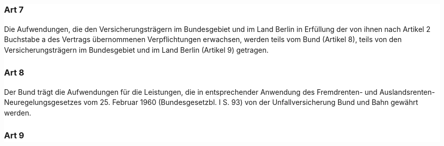 ### Art 7  

<div>

<div class="jnhtml">

<div>

<div class="jurAbsatz">

Die Aufwendungen, die den Versicherungsträgern im Bundesgebiet und im
Land Berlin in Erfüllung der von ihnen nach Artikel 2 Buchstabe a des
Vertrags übernommenen Verpflichtungen erwachsen, werden teils vom Bund
(Artikel 8), teils von den Versicherungsträgern im Bundesgebiet und im
Land Berlin (Artikel 9) getragen.

</div>

</div>

</div>

</div>

<span id="BJNR201680958BJNE000902377.html"></span>

### Art 8  

<div>

<div class="jnhtml">

<div>

<div class="jurAbsatz">

Der Bund trägt die Aufwendungen für die Leistungen, die in
entsprechender Anwendung des Fremdrenten- und
Auslandsrenten-Neuregelungsgesetzes vom 25. Februar 1960
(Bundesgesetzbl. I S. 93) von der Unfallversicherung Bund und Bahn
gewährt werden.

</div>

</div>

</div>

</div>

<span id="BJNR201680958BJNE001000319.html"></span>

### Art 9  

<div>

<div class="jnhtml">

<div>

<div class="jurAbsatz">
